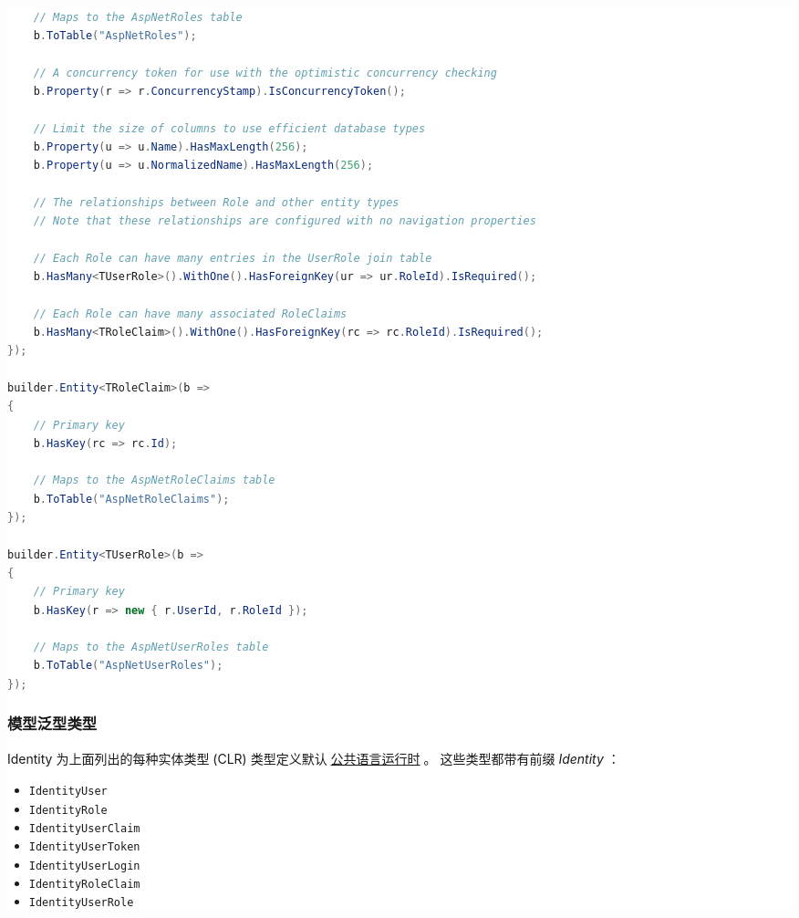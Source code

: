 ```csharp
    // Maps to the AspNetRoles table
    b.ToTable("AspNetRoles");

    // A concurrency token for use with the optimistic concurrency checking
    b.Property(r => r.ConcurrencyStamp).IsConcurrencyToken();

    // Limit the size of columns to use efficient database types
    b.Property(u => u.Name).HasMaxLength(256);
    b.Property(u => u.NormalizedName).HasMaxLength(256);

    // The relationships between Role and other entity types
    // Note that these relationships are configured with no navigation properties

    // Each Role can have many entries in the UserRole join table
    b.HasMany<TUserRole>().WithOne().HasForeignKey(ur => ur.RoleId).IsRequired();

    // Each Role can have many associated RoleClaims
    b.HasMany<TRoleClaim>().WithOne().HasForeignKey(rc => rc.RoleId).IsRequired();
});

builder.Entity<TRoleClaim>(b =>
{
    // Primary key
    b.HasKey(rc => rc.Id);

    // Maps to the AspNetRoleClaims table
    b.ToTable("AspNetRoleClaims");
});

builder.Entity<TUserRole>(b =>
{
    // Primary key
    b.HasKey(r => new { r.UserId, r.RoleId });

    // Maps to the AspNetUserRoles table
    b.ToTable("AspNetUserRoles");
});
```

### <a name="model-generic-types"></a>模型泛型类型

Identity 为上面列出的每种实体类型 (CLR) 类型定义默认 [公共语言运行时](/dotnet/standard/glossary#clr) 。 这些类型都带有前缀 *Identity* ：

* `IdentityUser`
* `IdentityRole`
* `IdentityUserClaim`
* `IdentityUserToken`
* `IdentityUserLogin`
* `IdentityRoleClaim`
* `IdentityUserRole`
